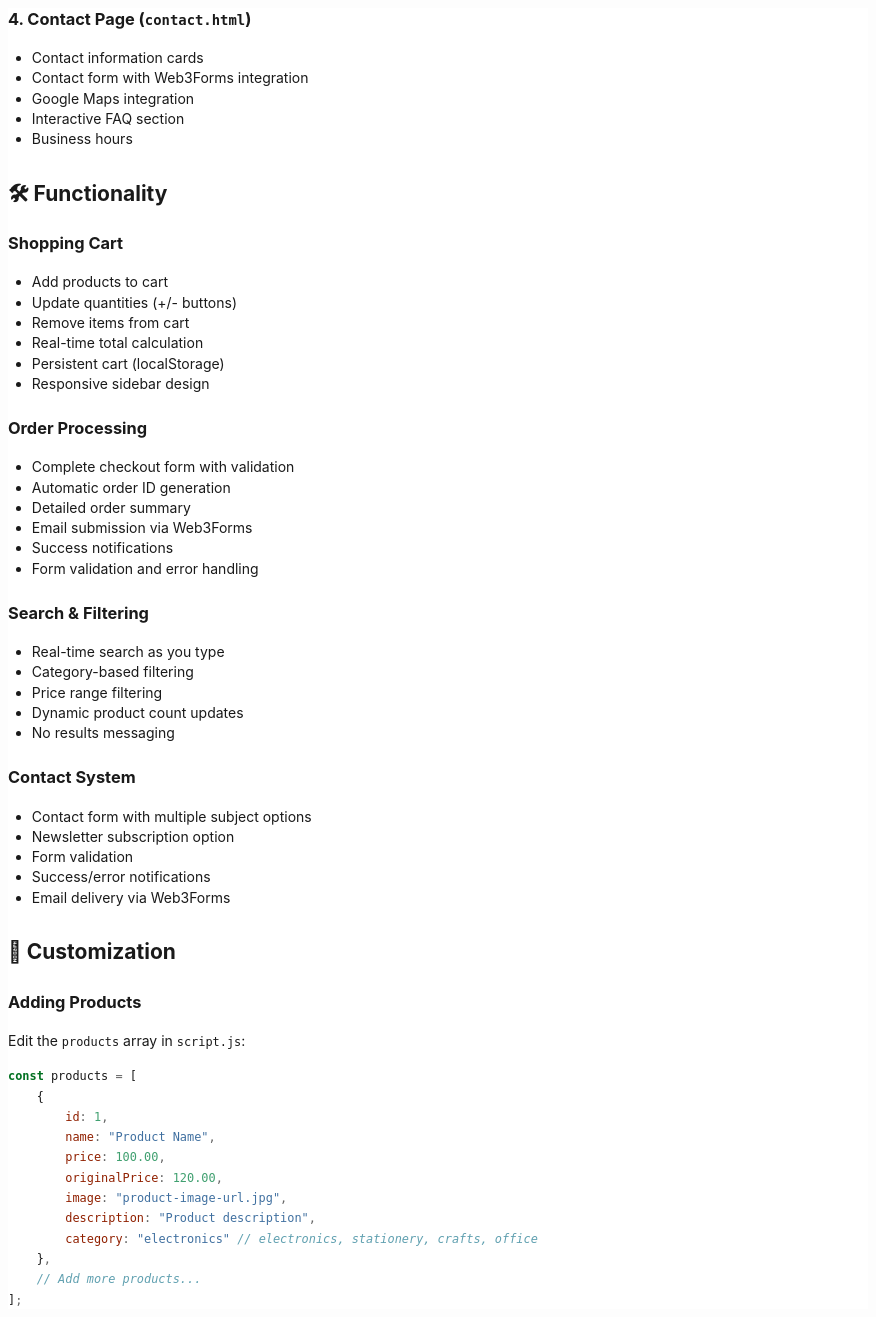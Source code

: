 ### 4. **Contact Page** (`contact.html`)
- Contact information cards
- Contact form with Web3Forms integration
- Google Maps integration
- Interactive FAQ section
- Business hours

## 🛠️ Functionality

### Shopping Cart
- Add products to cart
- Update quantities (+/- buttons)
- Remove items from cart
- Real-time total calculation
- Persistent cart (localStorage)
- Responsive sidebar design

### Order Processing
- Complete checkout form with validation
- Automatic order ID generation
- Detailed order summary
- Email submission via Web3Forms
- Success notifications
- Form validation and error handling

### Search & Filtering
- Real-time search as you type
- Category-based filtering
- Price range filtering
- Dynamic product count updates
- No results messaging

### Contact System
- Contact form with multiple subject options
- Newsletter subscription option
- Form validation
- Success/error notifications
- Email delivery via Web3Forms

## 🎨 Customization

### Adding Products
Edit the `products` array in `script.js`:

```javascript
const products = [
    {
        id: 1,
        name: "Product Name",
        price: 100.00,
        originalPrice: 120.00,
        image: "product-image-url.jpg",
        description: "Product description",
        category: "electronics" // electronics, stationery, crafts, office
    },
    // Add more products...
];
```
